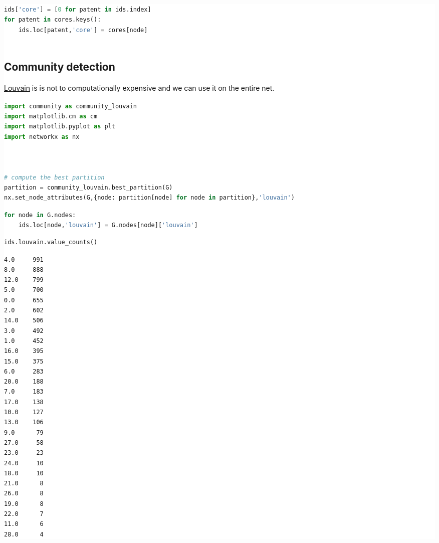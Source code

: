 

```python
ids['core'] = [0 for patent in ids.index]
for patent in cores.keys():
    ids.loc[patent,'core'] = cores[node]
    
```

## Community detection 

[Louvain](https://en.wikipedia.org/wiki/Louvain_method) is is not to computationally expensive and we can use it on the entire net.


```python
import community as community_louvain
import matplotlib.cm as cm
import matplotlib.pyplot as plt
import networkx as nx



# compute the best partition
partition = community_louvain.best_partition(G)
nx.set_node_attributes(G,{node: partition[node] for node in partition},'louvain')
```


```python
for node in G.nodes:
    ids.loc[node,'louvain'] = G.nodes[node]['louvain']
```


```python
ids.louvain.value_counts()
```




    4.0     991
    8.0     888
    12.0    799
    5.0     700
    0.0     655
    2.0     602
    14.0    506
    3.0     492
    1.0     452
    16.0    395
    15.0    375
    6.0     283
    20.0    188
    7.0     183
    17.0    138
    10.0    127
    13.0    106
    9.0      79
    27.0     58
    23.0     23
    24.0     10
    18.0     10
    21.0      8
    26.0      8
    19.0      8
    22.0      7
    11.0      6
    28.0      4